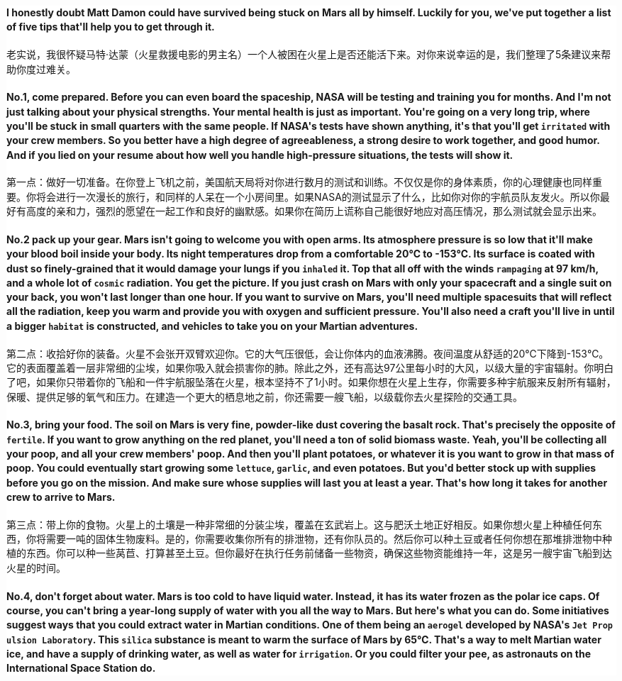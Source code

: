 #### I honestly doubt Matt Damon could have survived being stuck on Mars all by himself. Luckily for you, we've put together a list of five tips that'll help you to get through it.
老实说，我很怀疑马特·达蒙（火星救援电影的男主名）一个人被困在火星上是否还能活下来。对你来说幸运的是，我们整理了5条建议来帮助你度过难关。
#### No.1, come prepared. Before you can even board the spaceship, NASA will be testing and training you for months. And I'm not just talking about your physical strengths. Your mental health is just as important. You're going on a very long trip, where you'll be stuck in small quarters with the same people. If NASA's tests have shown anything, it's that you'll get `irritated` with your crew members. So you better have a high degree of agreeableness, a strong desire to work together, and good humor. And if you lied on your resume about how well you handle high-pressure situations, the tests will show it.
第一点：做好一切准备。在你登上飞机之前，美国航天局将对你进行数月的测试和训练。不仅仅是你的身体素质，你的心理健康也同样重要。你将会进行一次漫长的旅行，和同样的人呆在一个小房间里。如果NASA的测试显示了什么，比如你对你的宇航员队友发火。所以你最好有高度的亲和力，强烈的愿望在一起工作和良好的幽默感。如果你在简历上谎称自己能很好地应对高压情况，那么测试就会显示出来。
#### No.2 pack up your gear. Mars isn't going to welcome you with open arms. Its atmosphere pressure is so low that it'll make your blood boil inside your body. Its night temperatures drop from a comfortable 20℃ to -153℃. Its surface is coated with dust so finely-grained that it would damage your lungs if you `inhaled` it. Top that all off with the winds `rampaging` at 97 km/h, and a whole lot of `cosmic` radiation. You get the picture. If you just crash on Mars with only your spacecraft and a single suit on your back, you won't last longer than one hour. If you want to survive on Mars, you'll need multiple spacesuits that will reflect all the radiation, keep you warm and provide you with oxygen and sufficient pressure. You'll also need a craft you'll live in until a bigger `habitat` is constructed, and vehicles to take you on your Martian adventures.
第二点：收拾好你的装备。火星不会张开双臂欢迎你。它的大气压很低，会让你体内的血液沸腾。夜间温度从舒适的20℃下降到-153℃。它的表面覆盖着一层非常细的尘埃，如果你吸入就会损害你的肺。除此之外，还有高达97公里每小时的大风，以级大量的宇宙辐射。你明白了吧，如果你只带着你的飞船和一件宇航服坠落在火星，根本坚持不了1小时。如果你想在火星上生存，你需要多种宇航服来反射所有辐射，保暖、提供足够的氧气和压力。在建造一个更大的栖息地之前，你还需要一艘飞船，以级载你去火星探险的交通工具。
#### No.3, bring your food. The soil on Mars is very fine, powder-like dust covering the basalt rock. That's precisely the opposite of `fertile`. If you want to grow anything on the red planet, you'll need a ton of solid biomass waste. Yeah, you'll be collecting all your poop, and all your crew members' poop. And then you'll plant potatoes, or whatever it is you want to grow in that mass of poop. You could eventually start growing some `lettuce`, `garlic`, and even potatoes. But you'd better stock up with supplies before you go on the mission. And make sure whose supplies will last you at least a year. That's how long it takes for another crew to arrive to Mars.
第三点：带上你的食物。火星上的土壤是一种非常细的分装尘埃，覆盖在玄武岩上。这与肥沃土地正好相反。如果你想火星上种植任何东西，你将需要一吨的固体生物废料。是的，你需要收集你所有的排泄物，还有你队员的。然后你可以种土豆或者任何你想在那堆排泄物中种植的东西。你可以种一些莴苣、打算甚至土豆。但你最好在执行任务前储备一些物资，确保这些物资能维持一年，这是另一艘宇宙飞船到达火星的时间。
#### No.4, don't forget about water. Mars is too cold to have liquid water. Instead, it has its water frozen as the polar ice caps. Of course, you can't bring a year-long supply of water with you all the way to Mars. But here's what you can do. Some initiatives suggest ways that you could extract water in Martian conditions. One of them being an `aerogel` developed by NASA's `Jet Propulsion Laboratory`. This `silica` substance is meant to warm the surface of Mars by 65℃. That's a way to melt Martian water ice, and have a supply of drinking water, as well as water for `irrigation`. Or you could filter your pee, as astronauts on the International Space Station do.